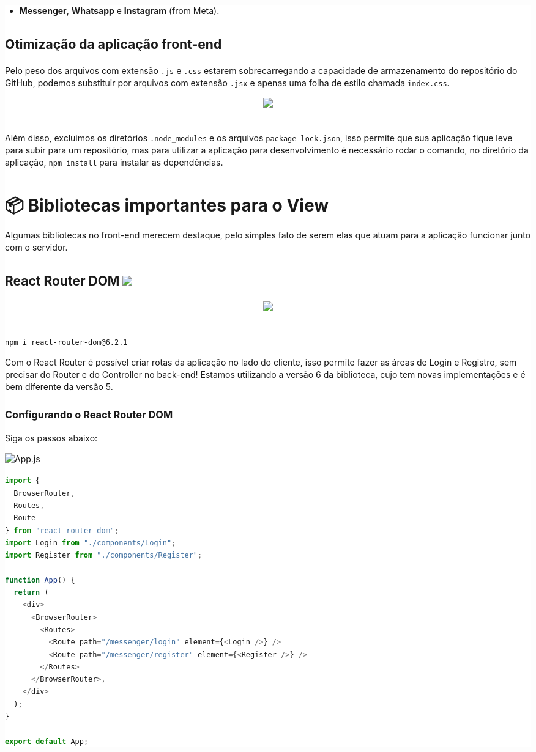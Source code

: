 - **Messenger**, **Whatsapp** e **Instagram** (from Meta).

## Otimização da aplicação front-end
Pelo peso dos arquivos com extensão `.js` e `.css` estarem sobrecarregando a capacidade de armazenamento do repositório do GitHub, podemos substituir por arquivos com extensão `.jsx` e apenas uma folha de estilo chamada `index.css`.

<div align="center"><img src="https://user-images.githubusercontent.com/61624336/159167177-49b2c872-9b04-4ca1-aa65-488b74786981.jpeg"></div><br />

Além disso, excluimos os diretórios `.node_modules` e os arquivos `package-lock.json`, isso permite que sua aplicação fique leve para subir para um repositório, mas para utilizar a aplicação para desenvolvimento é necessário rodar o comando, no diretório da aplicação, `npm install` para instalar as dependências.

# 📦 Bibliotecas importantes para o View

Algumas bibliotecas no front-end merecem destaque, pelo simples fato de serem elas que atuam para a aplicação funcionar junto com o servidor.

## React Router DOM <img src="https://img.shields.io/badge/React_Router-v6.2.1-20232A?style=badge&logo=React-Router&logoColor=ED1C24">
<div align="center"><img src="https://iconape.com/wp-content/files/sm/371377/svg/371377.svg" height="177"></div><br \>

```sh
npm i react-router-dom@6.2.1
```

Com o React Router é possível criar rotas da aplicação no lado do cliente, isso permite fazer as áreas de Login e Registro, sem precisar do Router e do Controller no back-end! Estamos utilizando a versão 6 da biblioteca, cujo tem novas implementações e é bem diferente da versão 5.

### Configurando o React Router DOM
Siga os passos abaixo:

[![App.js](https://img.shields.io/badge/-App.js-000?style=social&logo=JavaScript&logoColor=F7DF1E)](#)
```javascript
import {
  BrowserRouter,
  Routes,
  Route
} from "react-router-dom";
import Login from "./components/Login";
import Register from "./components/Register";

function App() {
  return (
    <div>
      <BrowserRouter>
        <Routes>
          <Route path="/messenger/login" element={<Login />} />
          <Route path="/messenger/register" element={<Register />} />
        </Routes>
      </BrowserRouter>,
    </div>
  );
}

export default App;
```
